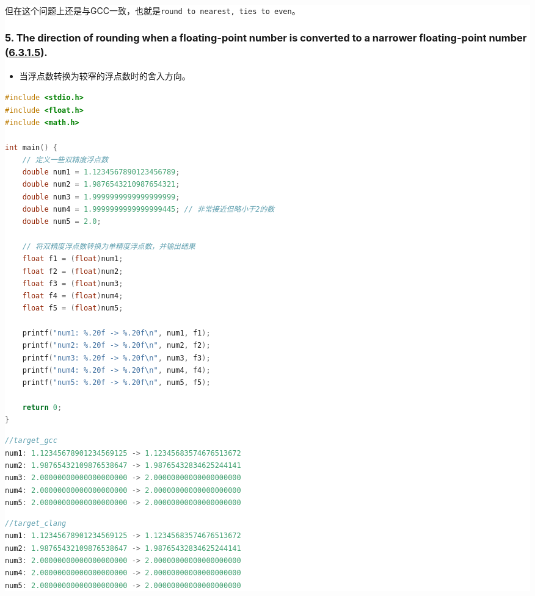 但在这个问题上还是与GCC一致，也就是`round to nearest, ties to even`。

### 5. The direction of rounding when a floating-point number is converted to a narrower floating-point number ([6.3.1.5](https://port70.net/~nsz/c/c11/n1570.html#6.3.1.5)).

- 当浮点数转换为较窄的浮点数时的舍入方向。

```c
#include <stdio.h>
#include <float.h>
#include <math.h>

int main() {
    // 定义一些双精度浮点数
    double num1 = 1.1234567890123456789;
    double num2 = 1.9876543210987654321;
    double num3 = 1.9999999999999999999;
    double num4 = 1.9999999999999999445; // 非常接近但略小于2的数
    double num5 = 2.0;

    // 将双精度浮点数转换为单精度浮点数，并输出结果
    float f1 = (float)num1;
    float f2 = (float)num2;
    float f3 = (float)num3;
    float f4 = (float)num4;
    float f5 = (float)num5;

    printf("num1: %.20f -> %.20f\n", num1, f1);
    printf("num2: %.20f -> %.20f\n", num2, f2);
    printf("num3: %.20f -> %.20f\n", num3, f3);
    printf("num4: %.20f -> %.20f\n", num4, f4);
    printf("num5: %.20f -> %.20f\n", num5, f5);

    return 0;
}
```

```c
//target_gcc
num1: 1.12345678901234569125 -> 1.12345683574676513672
num2: 1.98765432109876538647 -> 1.98765432834625244141
num3: 2.00000000000000000000 -> 2.00000000000000000000
num4: 2.00000000000000000000 -> 2.00000000000000000000
num5: 2.00000000000000000000 -> 2.00000000000000000000
```

```c
//target_clang
num1: 1.12345678901234569125 -> 1.12345683574676513672
num2: 1.98765432109876538647 -> 1.98765432834625244141
num3: 2.00000000000000000000 -> 2.00000000000000000000
num4: 2.00000000000000000000 -> 2.00000000000000000000
num5: 2.00000000000000000000 -> 2.00000000000000000000
```
